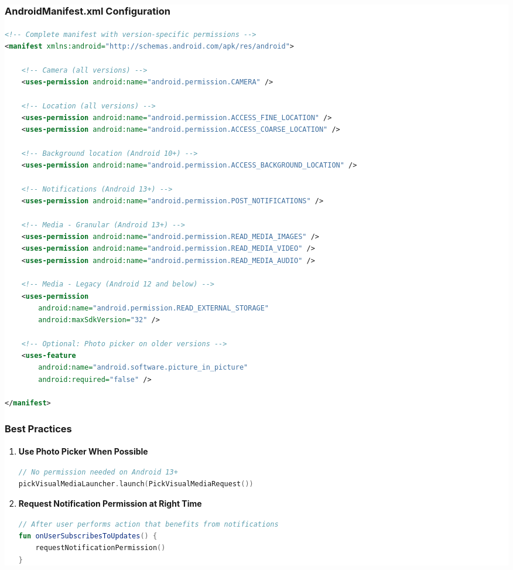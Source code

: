 ### AndroidManifest.xml Configuration

```xml
<!-- Complete manifest with version-specific permissions -->
<manifest xmlns:android="http://schemas.android.com/apk/res/android">

    <!-- Camera (all versions) -->
    <uses-permission android:name="android.permission.CAMERA" />

    <!-- Location (all versions) -->
    <uses-permission android:name="android.permission.ACCESS_FINE_LOCATION" />
    <uses-permission android:name="android.permission.ACCESS_COARSE_LOCATION" />

    <!-- Background location (Android 10+) -->
    <uses-permission android:name="android.permission.ACCESS_BACKGROUND_LOCATION" />

    <!-- Notifications (Android 13+) -->
    <uses-permission android:name="android.permission.POST_NOTIFICATIONS" />

    <!-- Media - Granular (Android 13+) -->
    <uses-permission android:name="android.permission.READ_MEDIA_IMAGES" />
    <uses-permission android:name="android.permission.READ_MEDIA_VIDEO" />
    <uses-permission android:name="android.permission.READ_MEDIA_AUDIO" />

    <!-- Media - Legacy (Android 12 and below) -->
    <uses-permission
        android:name="android.permission.READ_EXTERNAL_STORAGE"
        android:maxSdkVersion="32" />

    <!-- Optional: Photo picker on older versions -->
    <uses-feature
        android:name="android.software.picture_in_picture"
        android:required="false" />

</manifest>
```

### Best Practices

1. **Use Photo Picker When Possible**
   ```kotlin
   // No permission needed on Android 13+
   pickVisualMediaLauncher.launch(PickVisualMediaRequest())
   ```

2. **Request Notification Permission at Right Time**
   ```kotlin
   // After user performs action that benefits from notifications
   fun onUserSubscribesToUpdates() {
       requestNotificationPermission()
   }
   ```
